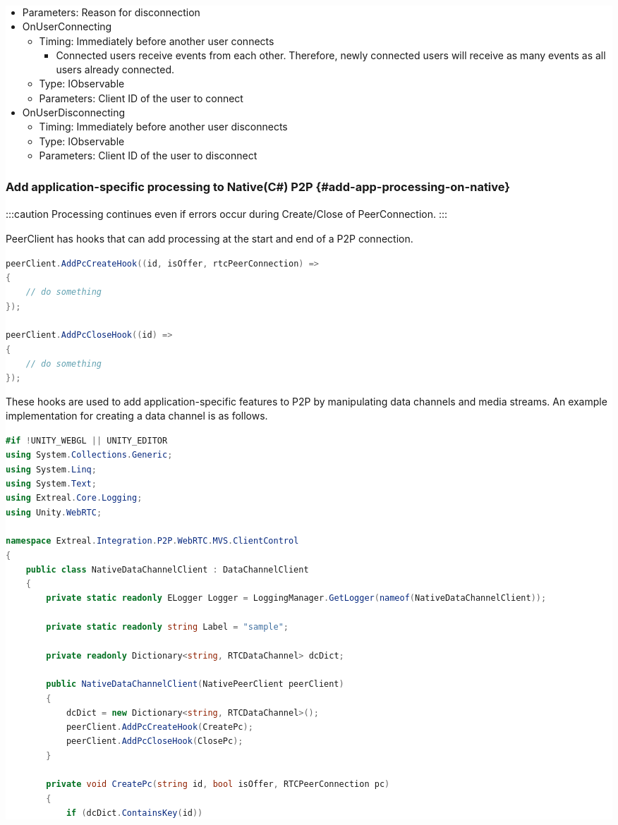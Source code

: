   - Parameters: Reason for disconnection
- OnUserConnecting
  - Timing: Immediately before another user connects
    - Connected users receive events from each other. Therefore, newly connected users will receive as many events as all users already connected.
  - Type: IObservable
  - Parameters: Client ID of the user to connect
- OnUserDisconnecting
  - Timing: Immediately before another user disconnects
  - Type: IObservable
  - Parameters: Client ID of the user to disconnect

### Add application-specific processing to Native(C#) P2P {#add-app-processing-on-native}

:::caution
Processing continues even if errors occur during Create/Close of PeerConnection.
:::

PeerClient has hooks that can add processing at the start and end of a P2P connection.

```csharp
peerClient.AddPcCreateHook((id, isOffer, rtcPeerConnection) =>
{
    // do something
});

peerClient.AddPcCloseHook((id) =>
{
    // do something
});
```

These hooks are used to add application-specific features to P2P by manipulating data channels and media streams.
An example implementation for creating a data channel is as follows.

```csharp
#if !UNITY_WEBGL || UNITY_EDITOR
using System.Collections.Generic;
using System.Linq;
using System.Text;
using Extreal.Core.Logging;
using Unity.WebRTC;

namespace Extreal.Integration.P2P.WebRTC.MVS.ClientControl
{
    public class NativeDataChannelClient : DataChannelClient
    {
        private static readonly ELogger Logger = LoggingManager.GetLogger(nameof(NativeDataChannelClient));

        private static readonly string Label = "sample";

        private readonly Dictionary<string, RTCDataChannel> dcDict;

        public NativeDataChannelClient(NativePeerClient peerClient)
        {
            dcDict = new Dictionary<string, RTCDataChannel>();
            peerClient.AddPcCreateHook(CreatePc);
            peerClient.AddPcCloseHook(ClosePc);
        }

        private void CreatePc(string id, bool isOffer, RTCPeerConnection pc)
        {
            if (dcDict.ContainsKey(id))
```